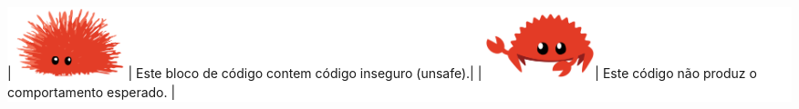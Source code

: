 | <img width="120" src="img/ferris/unsafe.svg" class="ferris-explain"/>              | Este bloco de código contem código inseguro (unsafe).|
| <img width="120" src="img/ferris/not_desired_behavior.svg" class="ferris-explain"/>| Este código não produz o comportamento esperado.     |
